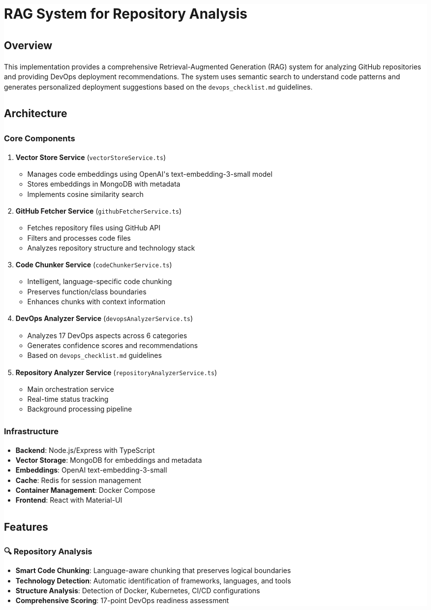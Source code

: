 # RAG System for Repository Analysis

## Overview

This implementation provides a comprehensive Retrieval-Augmented Generation (RAG) system for analyzing GitHub repositories and providing DevOps deployment recommendations. The system uses semantic search to understand code patterns and generates personalized deployment suggestions based on the `devops_checklist.md` guidelines.

## Architecture

### Core Components

1. **Vector Store Service** (`vectorStoreService.ts`)
   - Manages code embeddings using OpenAI's text-embedding-3-small model
   - Stores embeddings in MongoDB with metadata
   - Implements cosine similarity search

2. **GitHub Fetcher Service** (`githubFetcherService.ts`)
   - Fetches repository files using GitHub API
   - Filters and processes code files
   - Analyzes repository structure and technology stack

3. **Code Chunker Service** (`codeChunkerService.ts`)
   - Intelligent, language-specific code chunking
   - Preserves function/class boundaries
   - Enhances chunks with context information

4. **DevOps Analyzer Service** (`devopsAnalyzerService.ts`)
   - Analyzes 17 DevOps aspects across 6 categories
   - Generates confidence scores and recommendations
   - Based on `devops_checklist.md` guidelines

5. **Repository Analyzer Service** (`repositoryAnalyzerService.ts`)
   - Main orchestration service
   - Real-time status tracking
   - Background processing pipeline

### Infrastructure

- **Backend**: Node.js/Express with TypeScript
- **Vector Storage**: MongoDB for embeddings and metadata
- **Embeddings**: OpenAI text-embedding-3-small
- **Cache**: Redis for session management
- **Container Management**: Docker Compose
- **Frontend**: React with Material-UI

## Features

### 🔍 Repository Analysis
- **Smart Code Chunking**: Language-aware chunking that preserves logical boundaries
- **Technology Detection**: Automatic identification of frameworks, languages, and tools
- **Structure Analysis**: Detection of Docker, Kubernetes, CI/CD configurations
- **Comprehensive Scoring**: 17-point DevOps readiness assessment
